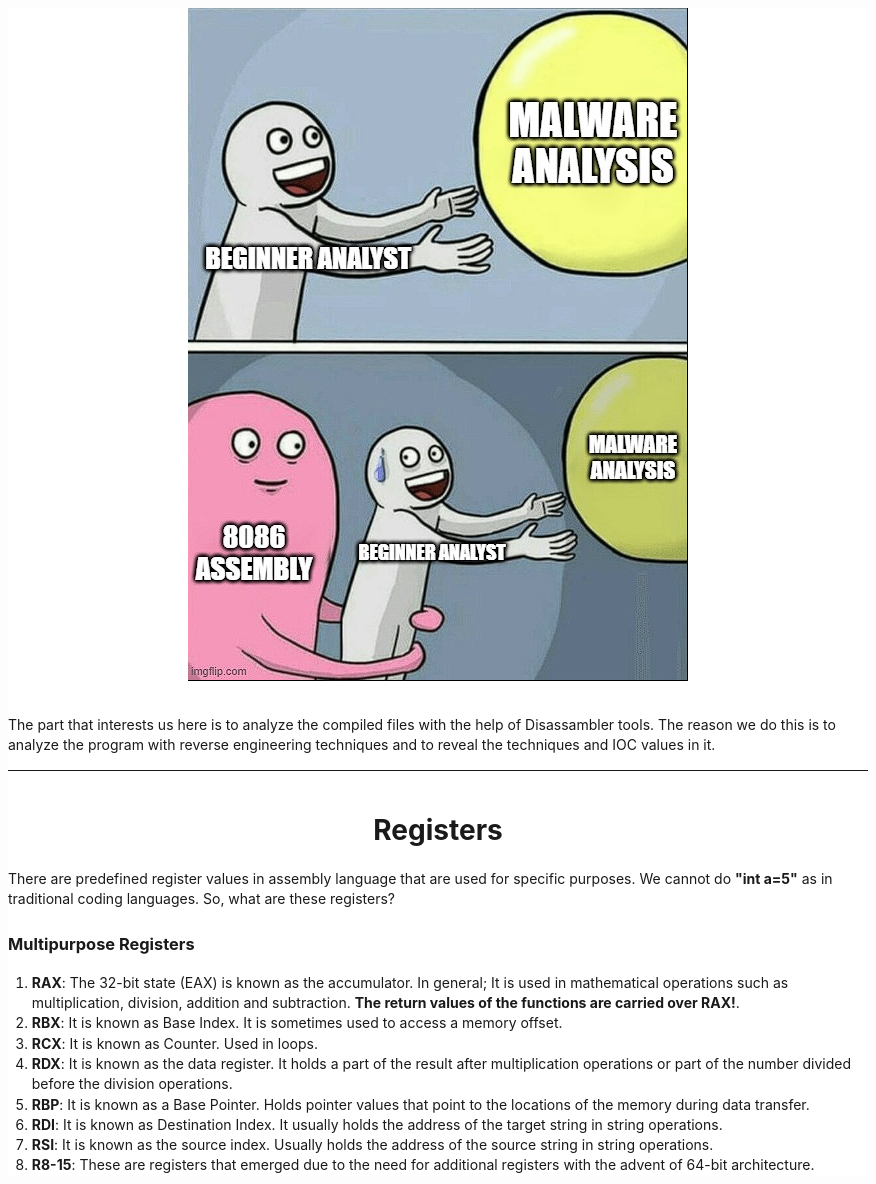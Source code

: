 <img title="Assembly mem" src="../assets/assembly-mem.png" style="display:block; margin-right:auto; margin-left:auto; padding-bottom:20px;">

The part that interests us here is to analyze the compiled files with the help of Disassambler tools. The reason we do this is to analyze the program with reverse engineering techniques and to reveal the techniques and IOC values in it.

---

<h1 style="text-align:center"> Registers </h1>

There are predefined register values in assembly language that are used for specific purposes. We cannot do **"int a=5"** as in traditional coding languages. So, what are these registers? 

### Multipurpose Registers

1. **RAX**: The 32-bit state (EAX) is known as the accumulator. In general; It is used in mathematical operations such as multiplication, division, addition and subtraction. **The return values of the functions are carried over RAX!**.
2. **RBX**: It is known as Base Index. It is sometimes used to access a memory offset.
3. **RCX**: It is known as Counter. Used in loops.
4. **RDX**: It is known as the data register. It holds a part of the result after multiplication operations or part of the number divided before the division operations.
5. **RBP**: It is known as a Base Pointer. Holds pointer values that point to the locations of the memory during data transfer.
6. **RDI**: It is known as Destination Index. It usually holds the address of the target string in string operations.
7. **RSI**: It is known as the source index. Usually holds the address of the source string in string operations. 
8. **R8-15**: These are registers that emerged due to the need for additional registers with the advent of 64-bit architecture. 
